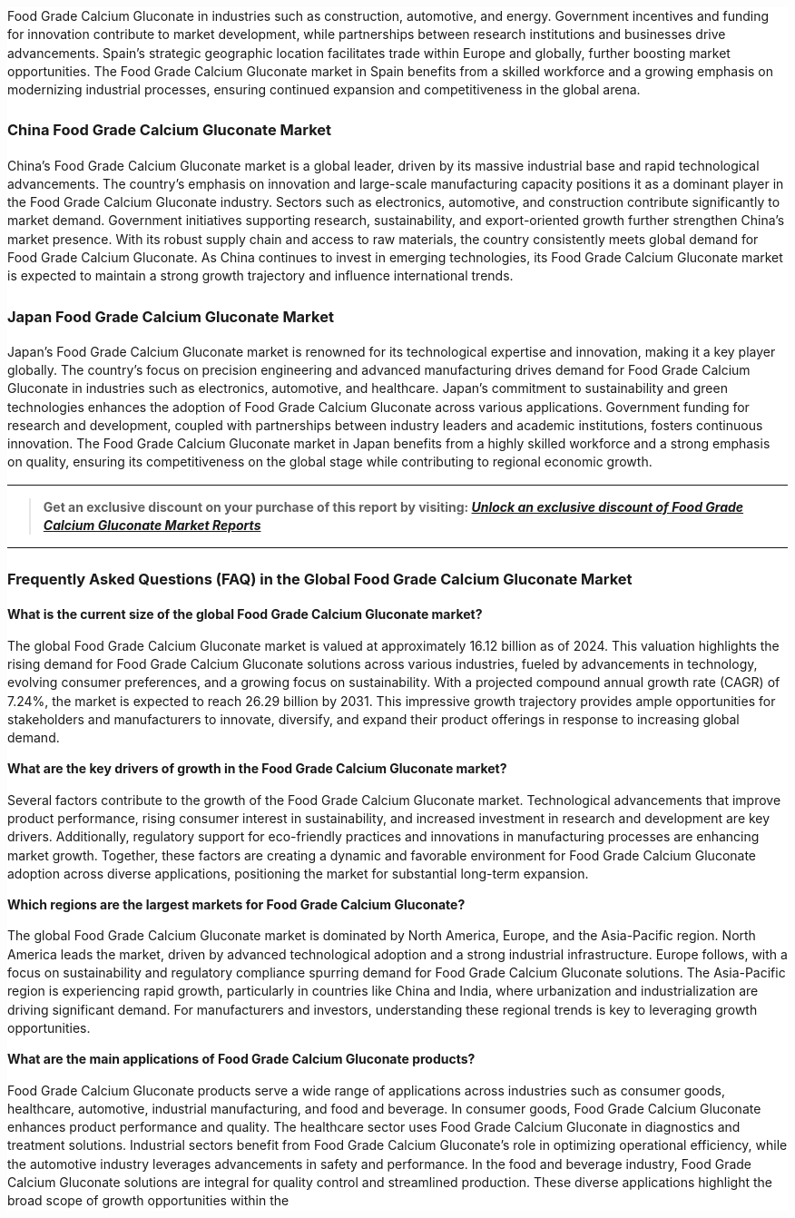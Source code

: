 Food Grade Calcium Gluconate in industries such as construction, automotive, and energy. Government incentives and funding for innovation contribute to market development, while partnerships between research institutions and businesses drive advancements. Spain&rsquo;s strategic geographic location facilitates trade within Europe and globally, further boosting market opportunities. The Food Grade Calcium Gluconate market in Spain benefits from a skilled workforce and a growing emphasis on modernizing industrial processes, ensuring continued expansion and competitiveness in the global arena.</p><h3>China Food Grade Calcium Gluconate Market</h3><p>China&rsquo;s Food Grade Calcium Gluconate market is a global leader, driven by its massive industrial base and rapid technological advancements. The country&rsquo;s emphasis on innovation and large-scale manufacturing capacity positions it as a dominant player in the Food Grade Calcium Gluconate industry. Sectors such as electronics, automotive, and construction contribute significantly to market demand. Government initiatives supporting research, sustainability, and export-oriented growth further strengthen China&rsquo;s market presence. With its robust supply chain and access to raw materials, the country consistently meets global demand for Food Grade Calcium Gluconate. As China continues to invest in emerging technologies, its Food Grade Calcium Gluconate market is expected to maintain a strong growth trajectory and influence international trends.</p><h3>Japan Food Grade Calcium Gluconate Market</h3><p>Japan&rsquo;s Food Grade Calcium Gluconate market is renowned for its technological expertise and innovation, making it a key player globally. The country&rsquo;s focus on precision engineering and advanced manufacturing drives demand for Food Grade Calcium Gluconate in industries such as electronics, automotive, and healthcare. Japan&rsquo;s commitment to sustainability and green technologies enhances the adoption of Food Grade Calcium Gluconate across various applications. Government funding for research and development, coupled with partnerships between industry leaders and academic institutions, fosters continuous innovation. The Food Grade Calcium Gluconate market in Japan benefits from a highly skilled workforce and a strong emphasis on quality, ensuring its competitiveness on the global stage while contributing to regional economic growth.</p><hr /><blockquote><p><strong>Get an exclusive discount on your purchase of this report by visiting: <em><a href="://marketresearchpulse.com/ask-for-discount/94274?utm_source=Github&amp;utm_medium=020">Unlock an exclusive discount of Food Grade Calcium Gluconate Market Reports</a></em>&nbsp;</strong></p></blockquote><hr /><h3>Frequently Asked Questions (FAQ) in the Global Food Grade Calcium Gluconate Market</h3><p><strong>What is the current size of the global Food Grade Calcium Gluconate market?</strong></p><p>The global Food Grade Calcium Gluconate market is valued at approximately 16.12 billion as of 2024. This valuation highlights the rising demand for Food Grade Calcium Gluconate solutions across various industries, fueled by advancements in technology, evolving consumer preferences, and a growing focus on sustainability. With a projected compound annual growth rate (CAGR) of 7.24%, the market is expected to reach 26.29 billion by 2031. This impressive growth trajectory provides ample opportunities for stakeholders and manufacturers to innovate, diversify, and expand their product offerings in response to increasing global demand.</p><p><strong>What are the key drivers of growth in the Food Grade Calcium Gluconate market?</strong></p><p>Several factors contribute to the growth of the Food Grade Calcium Gluconate market. Technological advancements that improve product performance, rising consumer interest in sustainability, and increased investment in research and development are key drivers. Additionally, regulatory support for eco-friendly practices and innovations in manufacturing processes are enhancing market growth. Together, these factors are creating a dynamic and favorable environment for Food Grade Calcium Gluconate adoption across diverse applications, positioning the market for substantial long-term expansion.</p><p><strong>Which regions are the largest markets for Food Grade Calcium Gluconate?</strong></p><p>The global Food Grade Calcium Gluconate market is dominated by North America, Europe, and the Asia-Pacific region. North America leads the market, driven by advanced technological adoption and a strong industrial infrastructure. Europe follows, with a focus on sustainability and regulatory compliance spurring demand for Food Grade Calcium Gluconate solutions. The Asia-Pacific region is experiencing rapid growth, particularly in countries like China and India, where urbanization and industrialization are driving significant demand. For manufacturers and investors, understanding these regional trends is key to leveraging growth opportunities.</p><p><strong>What are the main applications of Food Grade Calcium Gluconate products?</strong></p><p>Food Grade Calcium Gluconate products serve a wide range of applications across industries such as consumer goods, healthcare, automotive, industrial manufacturing, and food and beverage. In consumer goods, Food Grade Calcium Gluconate enhances product performance and quality. The healthcare sector uses Food Grade Calcium Gluconate in diagnostics and treatment solutions. Industrial sectors benefit from Food Grade Calcium Gluconate&rsquo;s role in optimizing operational efficiency, while the automotive industry leverages advancements in safety and performance. In the food and beverage industry, Food Grade Calcium Gluconate solutions are integral for quality control and streamlined production. These diverse applications highlight the broad scope of growth opportunities within the